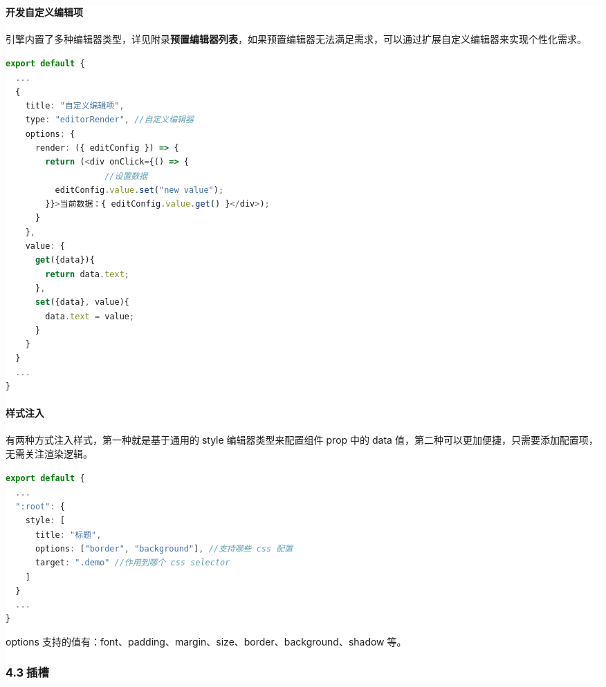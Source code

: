 ```TypeScript
```

#### 开发自定义编辑项

引擎内置了多种编辑器类型，详见附录**预置编辑器列表**，如果预置编辑器无法满足需求，可以通过扩展自定义编辑器来实现个性化需求。

```TypeScript
export default {
  ...
  {
    title: "自定义编辑项",
    type: "editorRender", //自定义编辑器
    options: {
      render: ({ editConfig }) => {
        return (<div onClick={() => {
					//设置数据
          editConfig.value.set("new value");
        }}>当前数据：{ editConfig.value.get() }</div>);
      }
    },
    value: {
      get({data}){
        return data.text;
      },
      set({data}, value){
        data.text = value;
      }
    }
  }
  ...
}
```

#### 样式注入

有两种方式注入样式，第一种就是基于通用的 style 编辑器类型来配置组件 prop 中的 data 值，第二种可以更加便捷，只需要添加配置项，无需关注渲染逻辑。

```TypeScript
export default {
  ...
  ":root": {
    style: [
      title: "标题",
      options: ["border", "background"], //支持哪些 css 配置
      target: ".demo" //作用到哪个 css selector
    ]
  }
  ...
}
```

options 支持的值有：font、padding、margin、size、border、background、shadow 等。

### 4.3 插槽
